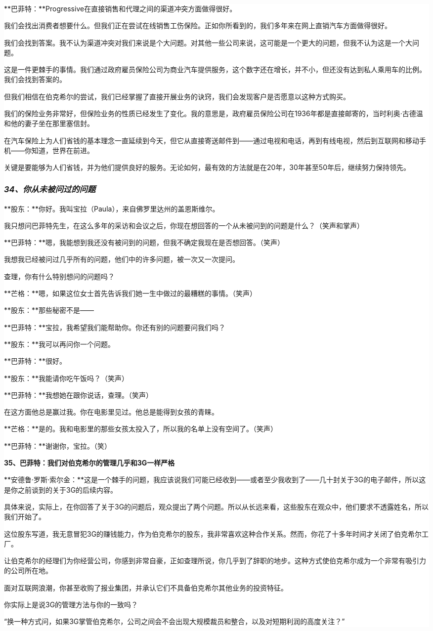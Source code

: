   **巴菲特：**Progressive在直接销售和代理之间的渠道冲突方面做得很好。

  我们会找出消费者想要什么。但我们正在尝试在线销售工伤保险。正如你所看到的，我们多年来在网上直销汽车方面做得很好。

  我们会找到答案。我不认为渠道冲突对我们来说是个大问题。对其他一些公司来说，这可能是一个更大的问题，但我不认为这是一个大问题。

  这是一件更棘手的事情。我们通过政府雇员保险公司为商业汽车提供服务，这个数字还在增长，并不小，但还没有达到私人乘用车的比例。我们会找到答案的。

  但我们相信在伯克希尔的尝试，我们已经掌握了直接开展业务的诀窍，我们会发现客户是否愿意以这种方式购买。

  我们的保险业务非常好，但保险业务的性质已经发生了变化。我的意思是，政府雇员保险公司在1936年都是直接邮寄的，当时利奥·古德温和他的妻子坐在那里塞信封。

  在汽车保险上为人们省钱的基本理念一直延续到今天，但它从直接寄送邮件到——通过电视和电话，再到有线电视，然后到互联网和移动手机——你知道，世界在前进。

  关键是要能够为人们省钱，并为他们提供良好的服务。无论如何，最有效的方法就是在20年，30年甚至50年后，继续努力保持领先。

### *34、你从未被问过的问题*

  **股东：**你好。我叫宝拉（Paula），来自佛罗里达州的盖恩斯维尔。

  我只想问巴菲特先生，在这么多年的采访和会议之后，你现在想回答的一个从未被问到的问题是什么？（笑声和掌声）

  **巴菲特：**嗯，我能想到我还没有被问到的问题，但我不确定我现在是否想回答。（笑声）

  我想我已经被问过几乎所有的问题，他们中的许多问题，被一次又一次提问。

  查理，你有什么特别想问的问题吗？

  **芒格：**嗯，如果这位女士首先告诉我们她一生中做过的最糟糕的事情。（笑声）

  **股东：**那些秘密不是——

  **巴菲特：**宝拉，我希望我们能帮助你。你还有别的问题要问我们吗？

  **股东：**我可以再问你一个问题。

  **巴菲特：**很好。

  **股东：**我能请你吃午饭吗？（笑声）

  **巴菲特：**我想她在跟你说话，查理。（笑声）

  在这方面他总是赢过我。你在电影里见过。他总是能得到女孩的青睐。

  **芒格：**是的。我和电影里的那些女孩太投入了，所以我的名单上没有空间了。（笑声）

  **巴菲特：**谢谢你，宝拉。（笑）



**35、巴菲特：我们对伯克希尔的管理几乎和3G一样严格**

  **安德鲁·罗斯·索尔金：**这是一个棘手的问题，我应该说我们可能已经收到——或者至少我收到了——几十封关于3G的电子邮件，所以这是你之前谈到的关于3G的后续内容。

  具体来说，实际上，在你回答了关于3G的问题后，观众提出了两个问题。所以从长远来看，这些股东在观众中，他们要求不透露姓名，所以我们开始了。

  这位股东写道，我无意冒犯3G的赚钱能力，作为伯克希尔的股东，我非常喜欢这种合作关系。然而，你花了十多年时间才关闭了伯克希尔工厂。

  让伯克希尔的经理们为你经营公司，你感到非常自豪，正如查理所说，你几乎到了辞职的地步。这种方式使伯克希尔成为一个非常有吸引力的公司所在地。

  面对互联网浪潮，你甚至收购了报业集团，并承认它们不具备伯克希尔其他业务的投资特征。

  你实际上是说3G的管理方法与你的一致吗？

  “换一种方式问，如果3G掌管伯克希尔，公司之间会不会出现大规模裁员和整合，以及对短期利润的高度关注？”
